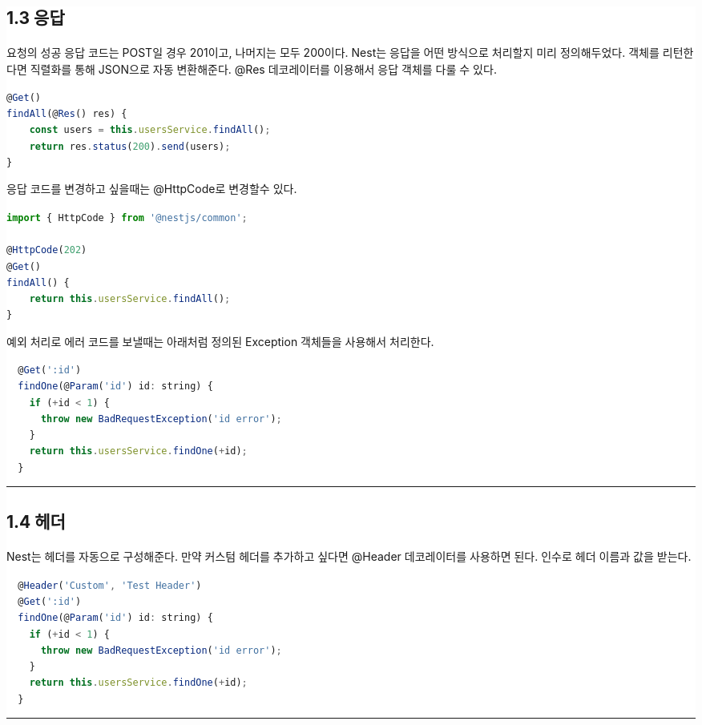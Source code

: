 ## 1.3 응답

요청의 성공 응답 코드는 POST일 경우 201이고, 나머지는 모두 200이다. Nest는 응답을 어떤 방식으로 처리할지 미리 정의해두었다. 객체를 리턴한다면 직렬화를 통해 JSON으로 자동 변환해준다.
@Res 데코레이터를 이용해서 응답 객체를 다룰 수 있다.

```javascript
@Get()
findAll(@Res() res) {
    const users = this.usersService.findAll();
    return res.status(200).send(users);
}
```

응답 코드를 변경하고 싶을때는 @HttpCode로 변경할수 있다.

```javascript
import { HttpCode } from '@nestjs/common';

@HttpCode(202)
@Get()
findAll() {
    return this.usersService.findAll();
}
```

예외 처리로 에러 코드를 보낼때는 아래처럼 정의된 Exception 객체들을 사용해서 처리한다.

```javascript
  @Get(':id')
  findOne(@Param('id') id: string) {
    if (+id < 1) {
      throw new BadRequestException('id error');
    }
    return this.usersService.findOne(+id);
  }
```

---

## 1.4 헤더

Nest는 헤더를 자동으로 구성해준다. 만약 커스텀 헤더를 추가하고 싶다면 @Header 데코레이터를 사용하면 된다. 인수로 헤더 이름과 값을 받는다.

```javascript
  @Header('Custom', 'Test Header')
  @Get(':id')
  findOne(@Param('id') id: string) {
    if (+id < 1) {
      throw new BadRequestException('id error');
    }
    return this.usersService.findOne(+id);
  }
```

---